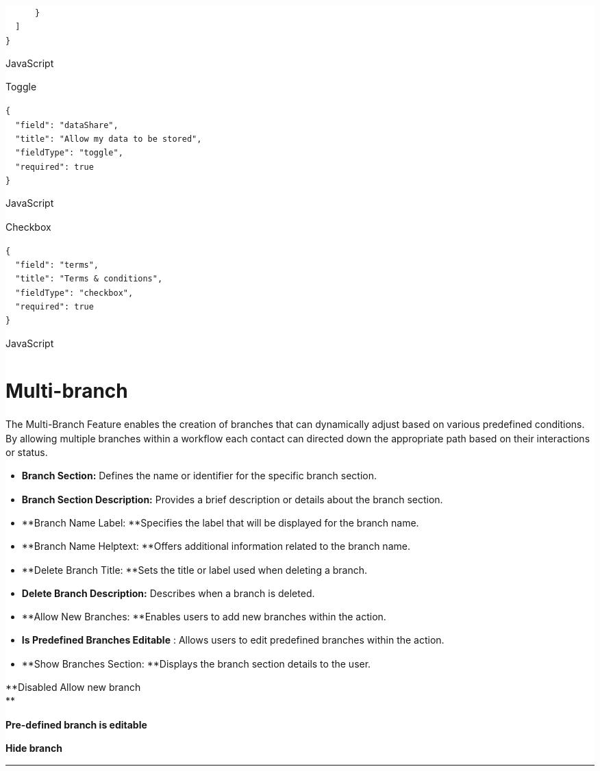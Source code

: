           }
      ]
    }

JavaScript

Toggle

    {
      "field": "dataShare",
      "title": "Allow my data to be stored",
      "fieldType": "toggle",
      "required": true
    }

JavaScript

Checkbox

    {
      "field": "terms",
      "title": "Terms & conditions",
      "fieldType": "checkbox",
      "required": true
    }

JavaScript

##   

# Multi-branch  

The Multi-Branch Feature enables the creation of branches that can dynamically adjust based on various predefined conditions. By allowing multiple branches within a workflow each contact can directed down the appropriate path based on their interactions or status.

  * **Branch Section:** Defines the name or identifier for the specific branch section.
  * **Branch Section Description:** Provides a brief description or details about the branch section.
  * **Branch Name Label:  **Specifies the label that will be displayed for the branch name.
  * **Branch Name Helptext:  **Offers additional information related to the branch name.
  * **Delete Branch Title:  **Sets the title or label used when deleting a branch.
  * **Delete Branch Description:** Describes when a branch is deleted.

  * **Allow New Branches:  **Enables users to add new branches within the action.

  * **Is Predefined Branches Editable** : Allows users to edit predefined branches within the action.

  * **Show Branches Section:  **Displays the branch section details to the user.

**Disabled Allow new branch  
**

**Pre-defined branch is editable**

**Hide branch**

****  
